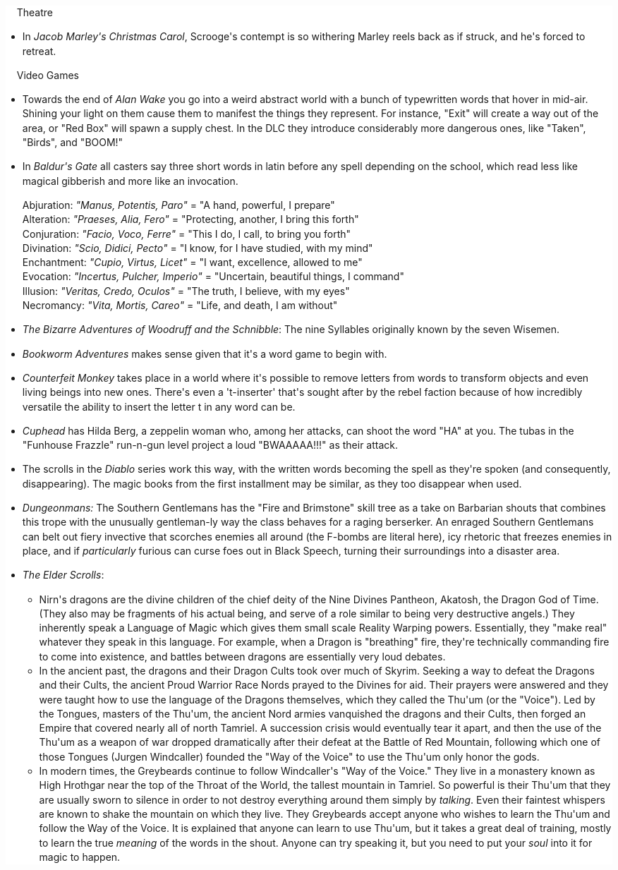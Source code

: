     Theatre 

-   In _Jacob Marley's Christmas Carol_, Scrooge's contempt is so withering Marley reels back as if struck, and he's forced to retreat.

    Video Games 

-   Towards the end of _Alan Wake_ you go into a weird abstract world with a bunch of typewritten words that hover in mid-air. Shining your light on them cause them to manifest the things they represent. For instance, "Exit" will create a way out of the area, or "Red Box" will spawn a supply chest. In the DLC they introduce considerably more dangerous ones, like "Taken", "Birds", and "BOOM!"
-   In _Baldur's Gate_ all casters say three short words in latin before any spell depending on the school, which read less like magical gibberish and more like an invocation.
    
    Abjuration: _"Manus, Potentis, Paro"_ = "A hand, powerful, I prepare"  
    Alteration: _"Praeses, Alia, Fero"_ = "Protecting, another, I bring this forth"  
    Conjuration: _"Facio, Voco, Ferre"_ = "This I do, I call, to bring you forth"  
    Divination: _"Scio, Didici, Pecto"_ = "I know, for I have studied, with my mind"  
    Enchantment: _"Cupio, Virtus, Licet"_ = "I want, excellence, allowed to me"  
    Evocation: _"Incertus, Pulcher, Imperio"_ = "Uncertain, beautiful things, I command"  
    Illusion: _"Veritas, Credo, Oculos"_ = "The truth, I believe, with my eyes"  
    Necromancy: _"Vita, Mortis, Careo"_ = "Life, and death, I am without"
    
-   _The Bizarre Adventures of Woodruff and the Schnibble_: The nine Syllables originally known by the seven Wisemen.
-   _Bookworm Adventures_ makes sense given that it's a word game to begin with.
-   _Counterfeit Monkey_ takes place in a world where it's possible to remove letters from words to transform objects and even living beings into new ones. There's even a 't-inserter' that's sought after by the rebel faction because of how incredibly versatile the ability to insert the letter t in any word can be.
-   _Cuphead_ has Hilda Berg, a zeppelin woman who, among her attacks, can shoot the word "HA" at you. The tubas in the "Funhouse Frazzle" run-n-gun level project a loud "BWAAAAA!!!" as their attack.
-   The scrolls in the _Diablo_ series work this way, with the written words becoming the spell as they're spoken (and consequently, disappearing). The magic books from the first installment may be similar, as they too disappear when used.
-   _Dungeonmans:_ The Southern Gentlemans has the "Fire and Brimstone" skill tree as a take on Barbarian shouts that combines this trope with the unusually gentleman-ly way the class behaves for a raging berserker. An enraged Southern Gentlemans can belt out fiery invective that scorches enemies all around (the F-bombs are literal here), icy rhetoric that freezes enemies in place, and if _particularly_ furious can curse foes out in Black Speech, turning their surroundings into a disaster area.
-   _The Elder Scrolls_:
    -   Nirn's dragons are the divine children of the chief deity of the Nine Divines Pantheon, Akatosh, the Dragon God of Time. (They also may be fragments of his actual being, and serve of a role similar to being very destructive angels.) They inherently speak a Language of Magic which gives them small scale Reality Warping powers. Essentially, they "make real" whatever they speak in this language. For example, when a Dragon is "breathing" fire, they're technically commanding fire to come into existence, and battles between dragons are essentially very loud debates.
    -   In the ancient past, the dragons and their Dragon Cults took over much of Skyrim. Seeking a way to defeat the Dragons and their Cults, the ancient Proud Warrior Race Nords prayed to the Divines for aid. Their prayers were answered and they were taught how to use the language of the Dragons themselves, which they called the Thu'um (or the "Voice"). Led by the Tongues, masters of the Thu'um, the ancient Nord armies vanquished the dragons and their Cults, then forged an Empire that covered nearly all of north Tamriel. A succession crisis would eventually tear it apart, and then the use of the Thu'um as a weapon of war dropped dramatically after their defeat at the Battle of Red Mountain, following which one of those Tongues (Jurgen Windcaller) founded the "Way of the Voice" to use the Thu'um only honor the gods.
    -   In modern times, the Greybeards continue to follow Windcaller's "Way of the Voice." They live in a monastery known as High Hrothgar near the top of the Throat of the World, the tallest mountain in Tamriel. So powerful is their Thu'um that they are usually sworn to silence in order to not destroy everything around them simply by _talking_. Even their faintest whispers are known to shake the mountain on which they live. They Greybeards accept anyone who wishes to learn the Thu'um and follow the Way of the Voice. It is explained that anyone can learn to use Thu'um, but it takes a great deal of training, mostly to learn the true _meaning_ of the words in the shout. Anyone can try speaking it, but you need to put your _soul_ into it for magic to happen.